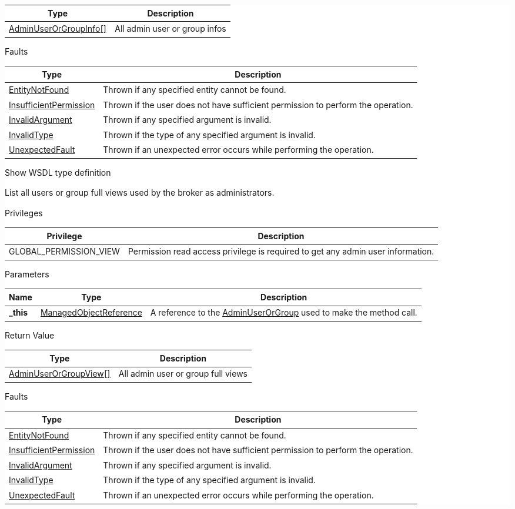 Type |  Description
---|---
[AdminUserOrGroupInfo[]](vdi.users.AdminUserOrGroup.AdminUserOrGroupInfo.md)| All admin user or group infos



Faults

Type |  Description
---|---
[EntityNotFound](vdi.fault.EntityNotFound.md)| Thrown if any specified entity cannot be found.
[InsufficientPermission](vdi.fault.InsufficientPermission.md)| Thrown if the user does not have sufficient permission to perform the operation.
[InvalidArgument](vdi.fault.InvalidArgument.md)| Thrown if any specified argument is invalid.
[InvalidType](vdi.fault.InvalidType.md)| Thrown if the type of any specified argument is invalid.
[UnexpectedFault](vdi.fault.UnexpectedFault.md)| Thrown if an unexpected error occurs while performing the operation.

Show WSDL type definition







List all users or group full views used by the broker as administrators.

Privileges

Privilege |  Description
---|---
GLOBAL_PERMISSION_VIEW|  Permission read access privilege is required to get any admin user information.



Parameters

Name| Type| Description
---|---|---
**_this**| [ManagedObjectReference](vmodl.ManagedObjectReference.md)|  A reference to the [AdminUserOrGroup](vdi.users.AdminUserOrGroup.md) used to make the method call.



Return Value

Type |  Description
---|---
[AdminUserOrGroupView[]](vdi.users.AdminUserOrGroup.AdminUserOrGroupView.md)| All admin user or group full views



Faults

Type |  Description
---|---
[EntityNotFound](vdi.fault.EntityNotFound.md)| Thrown if any specified entity cannot be found.
[InsufficientPermission](vdi.fault.InsufficientPermission.md)| Thrown if the user does not have sufficient permission to perform the operation.
[InvalidArgument](vdi.fault.InvalidArgument.md)| Thrown if any specified argument is invalid.
[InvalidType](vdi.fault.InvalidType.md)| Thrown if the type of any specified argument is invalid.
[UnexpectedFault](vdi.fault.UnexpectedFault.md)| Thrown if an unexpected error occurs while performing the operation.


[^135]: This parameter need not be set.